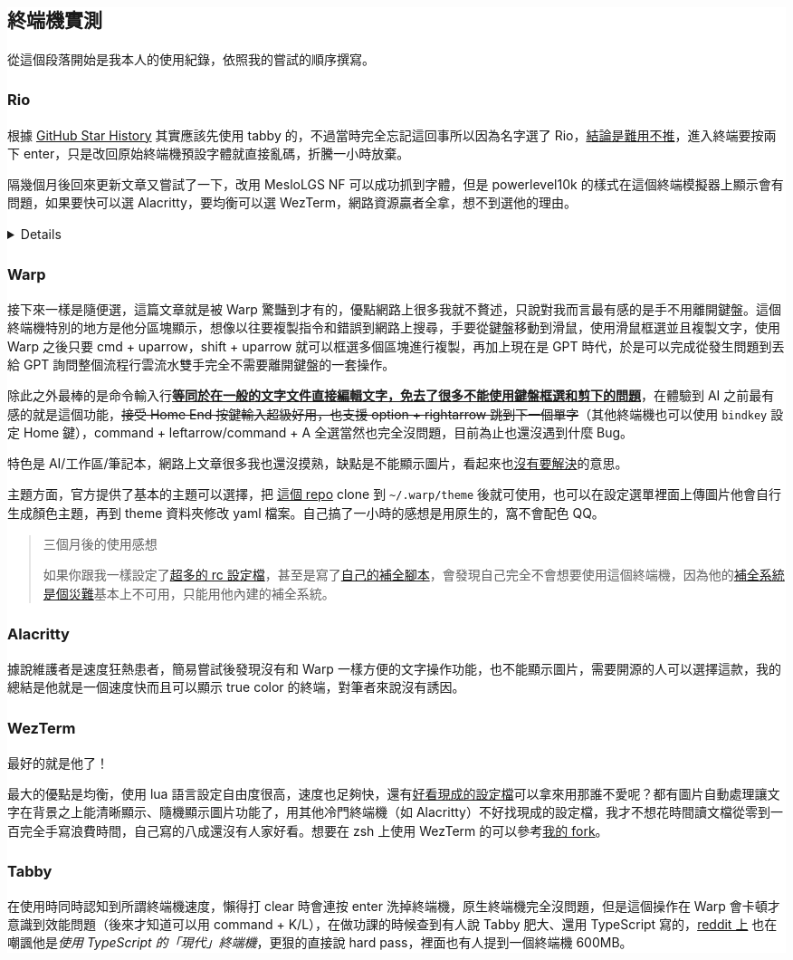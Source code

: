 ## 終端機實測

從這個段落開始是我本人的使用紀錄，依照我的嘗試的順序撰寫。

### Rio

根據 [GitHub Star History](https://star-history.com/#Eugeny/tabby&alacritty/alacritty&vercel/hyper&raphamorim/rio&warpdotdev/Warp&wez/wezterm&Date) 其實應該先使用 tabby 的，不過當時完全忘記這回事所以因為名字選了 Rio，<u>結論是難用不推</u>，進入終端要按兩下 enter，只是改回原始終端機預設字體就直接亂碼，折騰一小時放棄。

隔幾個月後回來更新文章又嘗試了一下，改用 MesloLGS NF 可以成功抓到字體，但是 powerlevel10k 的樣式在這個終端模擬器上顯示會有問題，如果要快可以選 Alacritty，要均衡可以選 WezTerm，網路資源贏者全拿，想不到選他的理由。

<details></details>

### Warp

接下來一樣是隨便選，這篇文章就是被 Warp 驚豔到才有的，優點網路上很多我就不贅述，只說對我而言最有感的是手不用離開鍵盤。這個終端機特別的地方是他分區塊顯示，想像以往要複製指令和錯誤到網路上搜尋，手要從鍵盤移動到滑鼠，使用滑鼠框選並且複製文字，使用 Warp 之後只要 cmd + uparrow，shift + uparrow 就可以框選多個區塊進行複製，再加上現在是 GPT 時代，於是可以完成從發生問題到丟給 GPT 詢問整個流程行雲流水雙手完全不需要離開鍵盤的一套操作。

除此之外最棒的是命令輸入行<u>**等同於在一般的文字文件直接編輯文字，免去了很多不能使用鍵盤框選和剪下的問題**</u>，在體驗到 AI 之前最有感的就是這個功能，~~接受 Home End 按鍵輸入超級好用，也支援 option + rightarrow 跳到下一個單字~~（其他終端機也可以使用 `bindkey` 設定 Home 鍵），command + leftarrow/command + A 全選當然也完全沒問題，目前為止也還沒遇到什麼 Bug。

特色是 AI/工作區/筆記本，網路上文章很多我也還沒摸熟，缺點是不能顯示圖片，看起來也[沒有要解決](https://github.com/warpdotdev/Warp/issues/26)的意思。

主題方面，官方提供了基本的主題可以選擇，把 [這個 repo](https://github.com/warpdotdev/themes) clone 到 `~/.warp/theme` 後就可使用，也可以在設定選單裡面上傳圖片他會自行生成顏色主題，再到 theme 資料夾修改 yaml 檔案。自己搞了一小時的感想是用原生的，窩不會配色 QQ。

> 三個月後的使用感想
>
> 如果你跟我一樣設定了[超多的 rc 設定檔](https://github.com/ZhenShuo2021/dotfiles)，甚至是寫了[自己的補全腳本](../linux/custom-zsh-completion)，會發現自己完全不會想要使用這個終端機，因為他的[補全系統是個災難](https://github.com/warpdotdev/Warp/issues/3596)基本上不可用，只能用他內建的補全系統。

### Alacritty

據說維護者是速度狂熱患者，簡易嘗試後發現沒有和 Warp 一樣方便的文字操作功能，也不能顯示圖片，需要開源的人可以選擇這款，我的總結是他就是一個速度快而且可以顯示 true color 的終端，對筆者來說沒有誘因。

### WezTerm

最好的就是他了！

最大的優點是均衡，使用 lua 語言設定自由度很高，速度也足夠快，還有[好看現成的設定檔](https://github.com/KevinSilvester/wezterm-config)可以拿來用那誰不愛呢？都有圖片自動處理讓文字在背景之上能清晰顯示、隨機顯示圖片功能了，用其他冷門終端機（如 Alacritty）不好找現成的設定檔，我才不想花時間讀文檔從零到一百完全手寫浪費時間，自己寫的八成還沒有人家好看。想要在 zsh 上使用 WezTerm 的可以參考[我的 fork](https://github.com/ZhenShuo2021/wezterm-config)。

### Tabby

在使用時同時認知到所謂終端機速度，懶得打 clear 時會連按 enter 洗掉終端機，原生終端機完全沒問題，但是這個操作在 Warp 會卡頓才意識到效能問題（後來才知道可以用 command + K/L），在做功課的時候查到有人說 Tabby 肥大、還用 TypeScript 寫的，[reddit 上](https://www.reddit.com/r/commandline/comments/rcs3va/tabby_a_terminal_for_the_modern_age/) 也在嘲諷他是*使用 TypeScript 的「現代」終端機*，更狠的直接說 hard pass，裡面也有人提到一個終端機 600MB。
